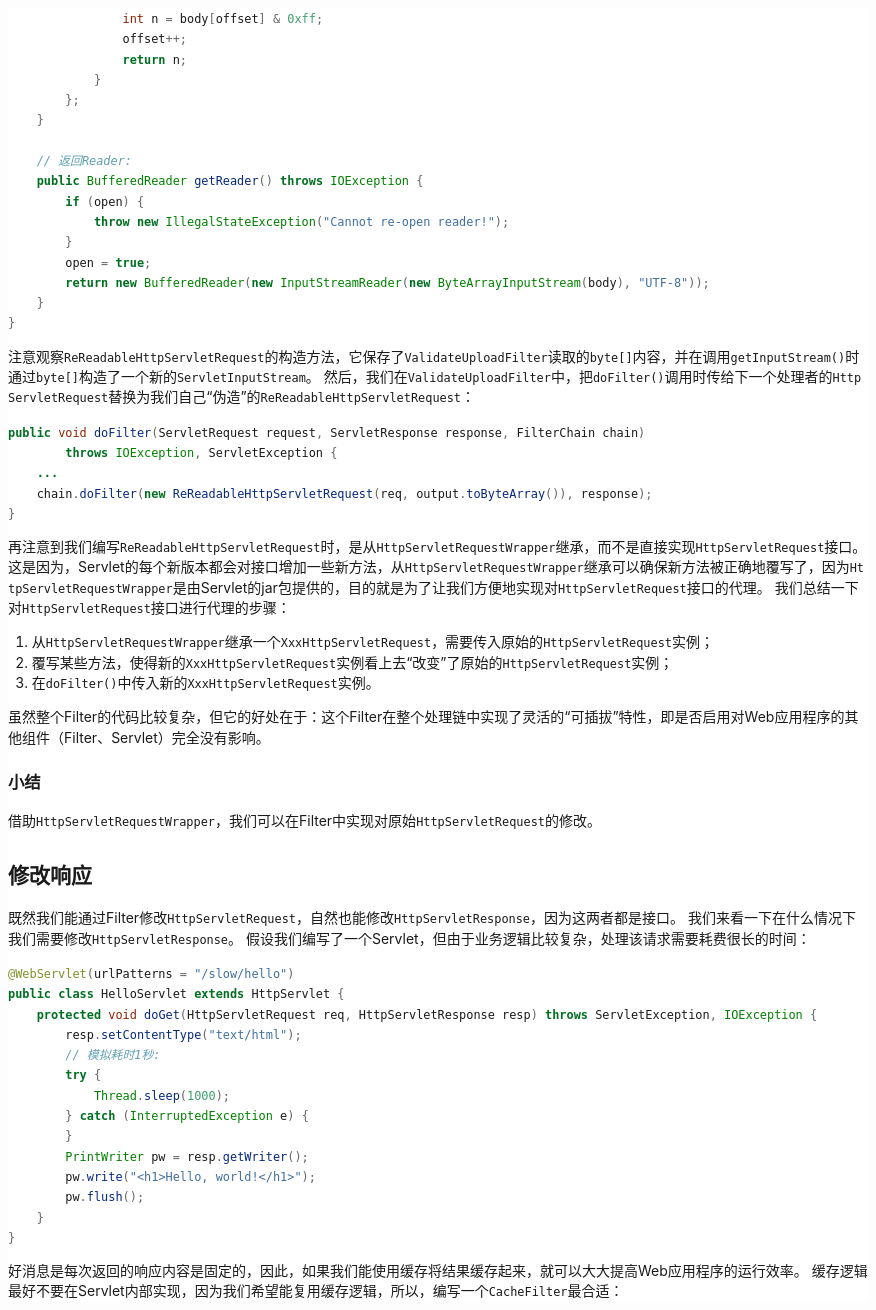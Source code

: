 ```java
                int n = body[offset] & 0xff;
                offset++;
                return n;
            }
        };
    }

    // 返回Reader:
    public BufferedReader getReader() throws IOException {
        if (open) {
            throw new IllegalStateException("Cannot re-open reader!");
        }
        open = true;
        return new BufferedReader(new InputStreamReader(new ByteArrayInputStream(body), "UTF-8"));
    }
}
```
注意观察`ReReadableHttpServletRequest`的构造方法，它保存了`ValidateUploadFilter`读取的`byte[]`内容，并在调用`getInputStream()`时通过`byte[]`构造了一个新的`ServletInputStream`。
然后，我们在`ValidateUploadFilter`中，把`doFilter()`调用时传给下一个处理者的`HttpServletRequest`替换为我们自己“伪造”的`ReReadableHttpServletRequest`：
```java
public void doFilter(ServletRequest request, ServletResponse response, FilterChain chain)
        throws IOException, ServletException {
    ...
    chain.doFilter(new ReReadableHttpServletRequest(req, output.toByteArray()), response);
}
```
再注意到我们编写`ReReadableHttpServletRequest`时，是从`HttpServletRequestWrapper`继承，而不是直接实现`HttpServletRequest`接口。这是因为，Servlet的每个新版本都会对接口增加一些新方法，从`HttpServletRequestWrapper`继承可以确保新方法被正确地覆写了，因为`HttpServletRequestWrapper`是由Servlet的jar包提供的，目的就是为了让我们方便地实现对`HttpServletRequest`接口的代理。
我们总结一下对`HttpServletRequest`接口进行代理的步骤：

1. 从`HttpServletRequestWrapper`继承一个`XxxHttpServletRequest`，需要传入原始的`HttpServletRequest`实例；
2. 覆写某些方法，使得新的`XxxHttpServletRequest`实例看上去“改变”了原始的`HttpServletRequest`实例；
3. 在`doFilter()`中传入新的`XxxHttpServletRequest`实例。

虽然整个Filter的代码比较复杂，但它的好处在于：这个Filter在整个处理链中实现了灵活的“可插拔”特性，即是否启用对Web应用程序的其他组件（Filter、Servlet）完全没有影响。
### 小结
借助`HttpServletRequestWrapper`，我们可以在Filter中实现对原始`HttpServletRequest`的修改。
## 修改响应
既然我们能通过Filter修改`HttpServletRequest`，自然也能修改`HttpServletResponse`，因为这两者都是接口。
我们来看一下在什么情况下我们需要修改`HttpServletResponse`。
假设我们编写了一个Servlet，但由于业务逻辑比较复杂，处理该请求需要耗费很长的时间：
```java
@WebServlet(urlPatterns = "/slow/hello")
public class HelloServlet extends HttpServlet {
    protected void doGet(HttpServletRequest req, HttpServletResponse resp) throws ServletException, IOException {
        resp.setContentType("text/html");
        // 模拟耗时1秒:
        try {
            Thread.sleep(1000);
        } catch (InterruptedException e) {
        }
        PrintWriter pw = resp.getWriter();
        pw.write("<h1>Hello, world!</h1>");
        pw.flush();
    }
}
```
好消息是每次返回的响应内容是固定的，因此，如果我们能使用缓存将结果缓存起来，就可以大大提高Web应用程序的运行效率。
缓存逻辑最好不要在Servlet内部实现，因为我们希望能复用缓存逻辑，所以，编写一个`CacheFilter`最合适：